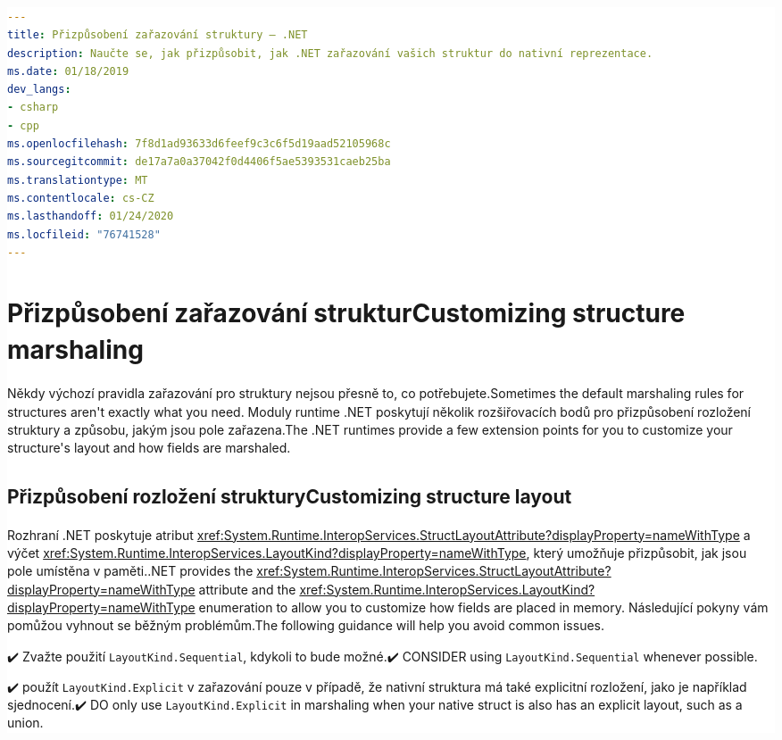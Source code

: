 ```yaml
---
title: Přizpůsobení zařazování struktury – .NET
description: Naučte se, jak přizpůsobit, jak .NET zařazování vašich struktur do nativní reprezentace.
ms.date: 01/18/2019
dev_langs:
- csharp
- cpp
ms.openlocfilehash: 7f8d1ad93633d6feef9c3c6f5d19aad52105968c
ms.sourcegitcommit: de17a7a0a37042f0d4406f5ae5393531caeb25ba
ms.translationtype: MT
ms.contentlocale: cs-CZ
ms.lasthandoff: 01/24/2020
ms.locfileid: "76741528"
---
```

# <a name="customizing-structure-marshaling"></a><span data-ttu-id="a0f0c-103">Přizpůsobení zařazování struktur</span><span class="sxs-lookup"><span data-stu-id="a0f0c-103">Customizing structure marshaling</span></span>

<span data-ttu-id="a0f0c-104">Někdy výchozí pravidla zařazování pro struktury nejsou přesně to, co potřebujete.</span><span class="sxs-lookup"><span data-stu-id="a0f0c-104">Sometimes the default marshaling rules for structures aren't exactly what you need.</span></span> <span data-ttu-id="a0f0c-105">Moduly runtime .NET poskytují několik rozšiřovacích bodů pro přizpůsobení rozložení struktury a způsobu, jakým jsou pole zařazena.</span><span class="sxs-lookup"><span data-stu-id="a0f0c-105">The .NET runtimes provide a few extension points for you to customize your structure's layout and how fields are marshaled.</span></span>

## <a name="customizing-structure-layout"></a><span data-ttu-id="a0f0c-106">Přizpůsobení rozložení struktury</span><span class="sxs-lookup"><span data-stu-id="a0f0c-106">Customizing structure layout</span></span>

<span data-ttu-id="a0f0c-107">Rozhraní .NET poskytuje atribut <xref:System.Runtime.InteropServices.StructLayoutAttribute?displayProperty=nameWithType> a výčet <xref:System.Runtime.InteropServices.LayoutKind?displayProperty=nameWithType>, který umožňuje přizpůsobit, jak jsou pole umístěna v paměti.</span><span class="sxs-lookup"><span data-stu-id="a0f0c-107">.NET provides the <xref:System.Runtime.InteropServices.StructLayoutAttribute?displayProperty=nameWithType> attribute and the <xref:System.Runtime.InteropServices.LayoutKind?displayProperty=nameWithType> enumeration to allow you to customize how fields are placed in memory.</span></span> <span data-ttu-id="a0f0c-108">Následující pokyny vám pomůžou vyhnout se běžným problémům.</span><span class="sxs-lookup"><span data-stu-id="a0f0c-108">The following guidance will help you avoid common issues.</span></span>

<span data-ttu-id="a0f0c-109">✔️ Zvažte použití `LayoutKind.Sequential`, kdykoli to bude možné.</span><span class="sxs-lookup"><span data-stu-id="a0f0c-109">✔️ CONSIDER using `LayoutKind.Sequential` whenever possible.</span></span>

<span data-ttu-id="a0f0c-110">✔️ použít `LayoutKind.Explicit` v zařazování pouze v případě, že nativní struktura má také explicitní rozložení, jako je například sjednocení.</span><span class="sxs-lookup"><span data-stu-id="a0f0c-110">✔️ DO only use `LayoutKind.Explicit` in marshaling when your native struct is also has an explicit layout, such as a union.</span></span>
